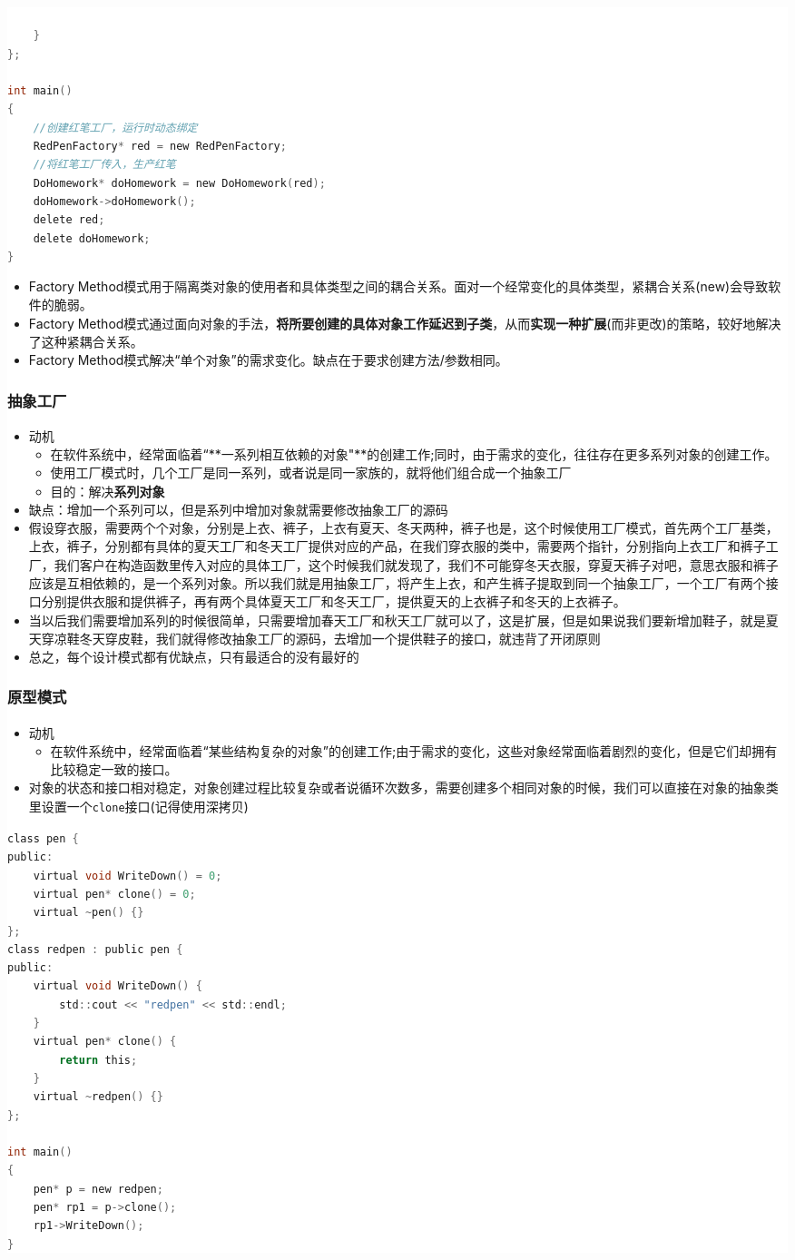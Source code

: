 ```c

    }
};

int main()
{
    //创建红笔工厂，运行时动态绑定
    RedPenFactory* red = new RedPenFactory;
    //将红笔工厂传入，生产红笔
    DoHomework* doHomework = new DoHomework(red);
    doHomework->doHomework();
    delete red;
    delete doHomework;
}
```

-  Factory Method模式用于隔离类对象的使用者和具体类型之间的耦合关系。面对一个经常变化的具体类型，紧耦合关系(new)会导致软件的脆弱。 
-  Factory Method模式通过面向对象的手法，**将所要创建的具体对象工作延迟到子类**，从而**实现一种扩展**(而非更改)的策略，较好地解决了这种紧耦合关系。 
-  Factory Method模式解决“单个对象”的需求变化。缺点在于要求创建方法/参数相同。 
### 抽象工厂

-  动机 
   - 在软件系统中，经常面临着“**一系列相互依赖的对象"**的创建工作;同时，由于需求的变化，往往存在更多系列对象的创建工作。
   - 使用工厂模式时，几个工厂是同一系列，或者说是同一家族的，就将他们组合成一个抽象工厂
   - 目的：解决**系列对象**
-  缺点：增加一个系列可以，但是系列中增加对象就需要修改抽象工厂的源码 
-  假设穿衣服，需要两个个对象，分别是上衣、裤子，上衣有夏天、冬天两种，裤子也是，这个时候使用工厂模式，首先两个工厂基类，上衣，裤子，分别都有具体的夏天工厂和冬天工厂提供对应的产品，在我们穿衣服的类中，需要两个指针，分别指向上衣工厂和裤子工厂，我们客户在构造函数里传入对应的具体工厂，这个时候我们就发现了，我们不可能穿冬天衣服，穿夏天裤子对吧，意思衣服和裤子应该是互相依赖的，是一个系列对象。所以我们就是用抽象工厂，将产生上衣，和产生裤子提取到同一个抽象工厂，一个工厂有两个接口分别提供衣服和提供裤子，再有两个具体夏天工厂和冬天工厂，提供夏天的上衣裤子和冬天的上衣裤子。 
-  当以后我们需要增加系列的时候很简单，只需要增加春天工厂和秋天工厂就可以了，这是扩展，但是如果说我们要新增加鞋子，就是夏天穿凉鞋冬天穿皮鞋，我们就得修改抽象工厂的源码，去增加一个提供鞋子的接口，就违背了开闭原则 
-  总之，每个设计模式都有优缺点，只有最适合的没有最好的 
### 原型模式

-  动机 
   - 在软件系统中，经常面临着“某些结构复杂的对象”的创建工作;由于需求的变化，这些对象经常面临着剧烈的变化，但是它们却拥有比较稳定一致的接口。
-  对象的状态和接口相对稳定，对象创建过程比较复杂或者说循环次数多，需要创建多个相同对象的时候，我们可以直接在对象的抽象类里设置一个`clone`接口(记得使用深拷贝) 
```c
class pen {
public:
	virtual void WriteDown() = 0;
	virtual pen* clone() = 0;
	virtual ~pen() {}
};
class redpen : public pen {
public:
	virtual void WriteDown() {
		std::cout << "redpen" << std::endl;
	}
	virtual pen* clone() {
		return this;
	}
	virtual ~redpen() {}
};

int main()
{
	pen* p = new redpen;
	pen* rp1 = p->clone();
	rp1->WriteDown();
}
```
